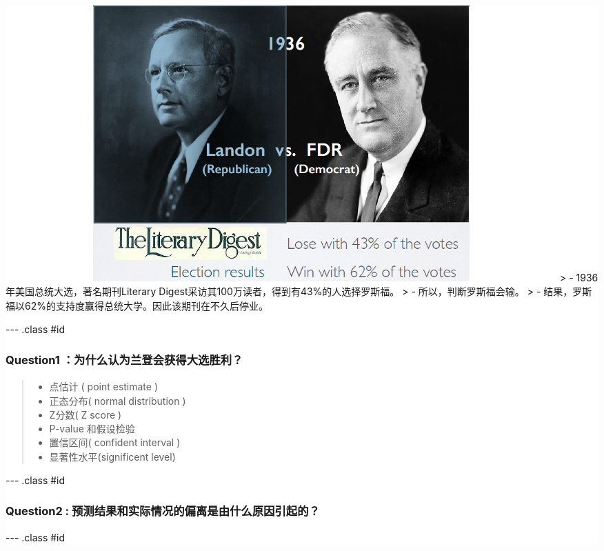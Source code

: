 <img src="FDR.png" width="800px" height="400px" />
> - 1936年美国总统大选，著名期刊Literary Digest采访其100万读者，得到有43%的人选择罗斯福。   
> - 所以，判断罗斯福会输。 
> - 结果，罗斯福以62%的支持度赢得总统大学。因此该期刊在不久后停业。 

--- .class #id  

### Question1 ：为什么认为兰登会获得大选胜利？   
> - 点估计 ( point estimate )  
> - 正态分布( normal distribution )  
> - Z分数( Z score )  
> - P-value 和假设检验
> - 置信区间( confident interval )
> - 显著性水平(significent level)  

--- .class #id  

### Question2 : 预测结果和实际情况的偏离是由什么原因引起的？ 

--- .class #id
